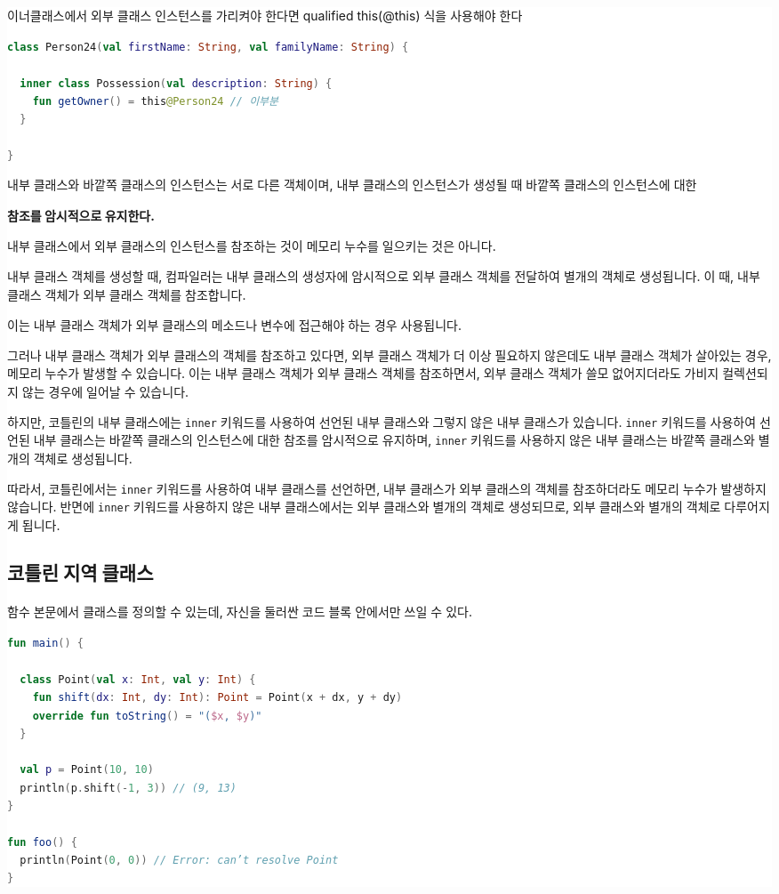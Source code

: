 ```kotlin
```

이너클래스에서 외부 클래스 인스턴스를 가리켜야 한다면 qualified this(@this) 식을 사용해야 한다

```kotlin
class Person24(val firstName: String, val familyName: String) {
  
  inner class Possession(val description: String) {
    fun getOwner() = this@Person24 // 이부분
  }
  
}
```

내부 클래스와 바깥쪽 클래스의 인스턴스는 서로 다른 객체이며, 내부 클래스의 인스턴스가 생성될 때 바깥쪽 클래스의 인스턴스에 대한

**참조를 암시적으로 유지한다.**

내부 클래스에서 외부 클래스의 인스턴스를 참조하는 것이 메모리 누수를 일으키는 것은 아니다. 

내부 클래스 객체를 생성할 때, 컴파일러는 내부 클래스의 생성자에 암시적으로 외부 클래스 객체를 전달하여 별개의 객체로 생성됩니다. 이 때, 내부 클래스 객체가 외부 클래스 객체를 참조합니다. 

이는 내부 클래스 객체가 외부 클래스의 메소드나 변수에 접근해야 하는 경우 사용됩니다.

그러나 내부 클래스 객체가 외부 클래스의 객체를 참조하고 있다면, 외부 클래스 객체가 더 이상 필요하지 않은데도 내부 클래스 객체가 살아있는 경우, 메모리 누수가 발생할 수 있습니다. 이는 내부 클래스 객체가 외부 클래스 객체를 참조하면서, 외부 클래스 객체가 쓸모 없어지더라도 가비지 컬렉션되지 않는 경우에 일어날 수 있습니다.



하지만, 코틀린의 내부 클래스에는 `inner` 키워드를 사용하여 선언된 내부 클래스와 그렇지 않은 내부 클래스가 있습니다. `inner` 키워드를 사용하여 선언된 내부 클래스는 바깥쪽 클래스의 인스턴스에 대한 참조를 암시적으로 유지하며, `inner` 키워드를 사용하지 않은 내부 클래스는 바깥쪽 클래스와 별개의 객체로 생성됩니다.

따라서, 코틀린에서는 `inner` 키워드를 사용하여 내부 클래스를 선언하면, 내부 클래스가 외부 클래스의 객체를 참조하더라도 메모리 누수가 발생하지 않습니다. 반면에 `inner` 키워드를 사용하지 않은 내부 클래스에서는 외부 클래스와 별개의 객체로 생성되므로, 외부 클래스와 별개의 객체로 다루어지게 됩니다.

## 코틀린 지역 클래스

함수 본문에서 클래스를 정의할 수 있는데, 자신을 둘러싼 코드 블록 안에서만 쓰일 수 있다.

```kotlin
fun main() {
  
  class Point(val x: Int, val y: Int) {
    fun shift(dx: Int, dy: Int): Point = Point(x + dx, y + dy)
    override fun toString() = "($x, $y)"
  }
  
  val p = Point(10, 10)
  println(p.shift(-1, 3)) // (9, 13)
}

fun foo() {
  println(Point(0, 0)) // Error: can’t resolve Point
}
```
